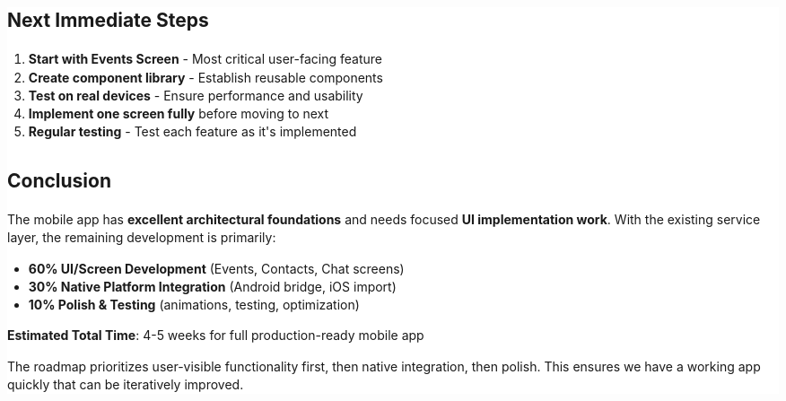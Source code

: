 ## Next Immediate Steps

1. **Start with Events Screen** - Most critical user-facing feature
2. **Create component library** - Establish reusable components
3. **Test on real devices** - Ensure performance and usability
4. **Implement one screen fully** before moving to next
5. **Regular testing** - Test each feature as it's implemented

## Conclusion

The mobile app has **excellent architectural foundations** and needs focused **UI implementation work**. With the existing service layer, the remaining development is primarily:

- **60% UI/Screen Development** (Events, Contacts, Chat screens)
- **30% Native Platform Integration** (Android bridge, iOS import)
- **10% Polish & Testing** (animations, testing, optimization)

**Estimated Total Time**: 4-5 weeks for full production-ready mobile app

The roadmap prioritizes user-visible functionality first, then native integration, then polish. This ensures we have a working app quickly that can be iteratively improved.